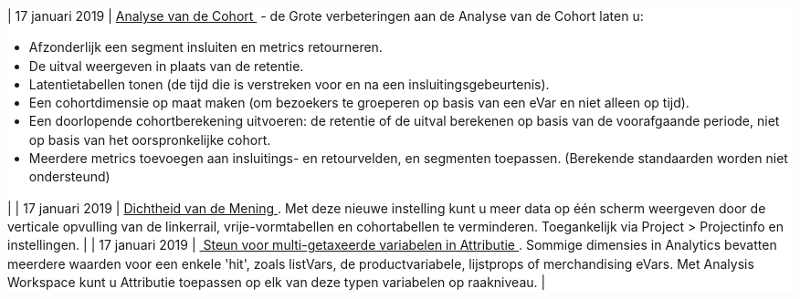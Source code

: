 | 17 januari 2019 | [&#x200B; Analyse van de Cohort &#x200B;](/help/analyze/analysis-workspace/visualizations/cohort-table/cohort-analysis.md) - de Grote verbeteringen aan de Analyse van de Cohort laten u:<ul><li>Afzonderlijk een segment insluiten en metrics retourneren. </li><li>De uitval weergeven in plaats van de retentie.</li><li>Latentietabellen tonen (de tijd die is verstreken voor en na een insluitingsgebeurtenis).</li><li>Een cohortdimensie op maat maken (om bezoekers te groeperen op basis van een eVar en niet alleen op tijd).</li><li>Een doorlopende cohortberekening uitvoeren: de retentie of de uitval berekenen op basis van de voorafgaande periode, niet op basis van het oorspronkelijke cohort. </li><li>Meerdere metrics toevoegen aan insluitings- en retourvelden, en segmenten toepassen. (Berekende standaarden worden niet ondersteund)</li></ul> |
| 17 januari 2019 | [&#x200B; Dichtheid van de Mening &#x200B;](/help/analyze/analysis-workspace/build-workspace-project/view-density.md). Met deze nieuwe instelling kunt u meer data op één scherm weergeven door de verticale opvulling van de linkerrail, vrije-vormtabellen en cohortabellen te verminderen. Toegankelijk via Project > Projectinfo en instellingen. |
| 17 januari 2019 | [&#x200B; Steun voor multi-getaxeerde variabelen in Attributie &#x200B;](/help/analyze/analysis-workspace/attribution/overview.md). Sommige dimensies in Analytics bevatten meerdere waarden voor een enkele &#39;hit&#39;, zoals listVars, de productvariabele, lijstprops of merchandising eVars. Met Analysis Workspace kunt u Attributie toepassen op elk van deze typen variabelen op raakniveau. |
